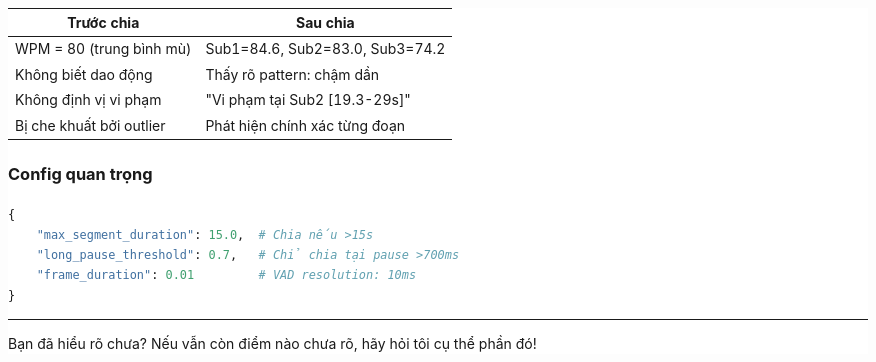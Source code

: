 | Trước chia | Sau chia |
|------------|----------|
| WPM = 80 (trung bình mù) | Sub1=84.6, Sub2=83.0, Sub3=74.2 |
| Không biết dao động | Thấy rõ pattern: chậm dần |
| Không định vị vi phạm | "Vi phạm tại Sub2 [19.3-29s]" |
| Bị che khuất bởi outlier | Phát hiện chính xác từng đoạn |

### Config quan trọng

```python
{
    "max_segment_duration": 15.0,  # Chia nếu >15s
    "long_pause_threshold": 0.7,   # Chỉ chia tại pause >700ms
    "frame_duration": 0.01         # VAD resolution: 10ms
}
```

---

Bạn đã hiểu rõ chưa? Nếu vẫn còn điểm nào chưa rõ, hãy hỏi tôi cụ thể phần đó!